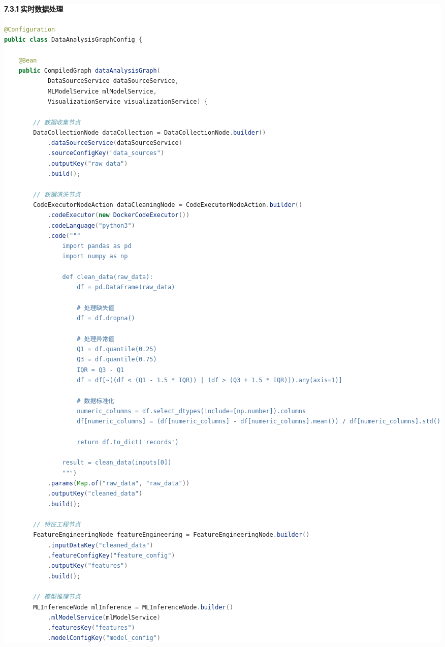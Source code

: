 #### 7.3.1 实时数据处理

```java
@Configuration
public class DataAnalysisGraphConfig {
    
    @Bean
    public CompiledGraph dataAnalysisGraph(
            DataSourceService dataSourceService,
            MLModelService mlModelService,
            VisualizationService visualizationService) {
        
        // 数据收集节点
        DataCollectionNode dataCollection = DataCollectionNode.builder()
            .dataSourceService(dataSourceService)
            .sourceConfigKey("data_sources")
            .outputKey("raw_data")
            .build();
        
        // 数据清洗节点
        CodeExecutorNodeAction dataCleaningNode = CodeExecutorNodeAction.builder()
            .codeExecutor(new DockerCodeExecutor())
            .codeLanguage("python3")
            .code("""
                import pandas as pd
                import numpy as np
                
                def clean_data(raw_data):
                    df = pd.DataFrame(raw_data)
                    
                    # 处理缺失值
                    df = df.dropna()
                    
                    # 处理异常值
                    Q1 = df.quantile(0.25)
                    Q3 = df.quantile(0.75)
                    IQR = Q3 - Q1
                    df = df[~((df < (Q1 - 1.5 * IQR)) | (df > (Q3 + 1.5 * IQR))).any(axis=1)]
                    
                    # 数据标准化
                    numeric_columns = df.select_dtypes(include=[np.number]).columns
                    df[numeric_columns] = (df[numeric_columns] - df[numeric_columns].mean()) / df[numeric_columns].std()
                    
                    return df.to_dict('records')
                
                result = clean_data(inputs[0])
                """)
            .params(Map.of("raw_data", "raw_data"))
            .outputKey("cleaned_data")
            .build();
        
        // 特征工程节点
        FeatureEngineeringNode featureEngineering = FeatureEngineeringNode.builder()
            .inputDataKey("cleaned_data")
            .featureConfigKey("feature_config")
            .outputKey("features")
            .build();
        
        // 模型推理节点
        MLInferenceNode mlInference = MLInferenceNode.builder()
            .mlModelService(mlModelService)
            .featuresKey("features")
            .modelConfigKey("model_config")
```